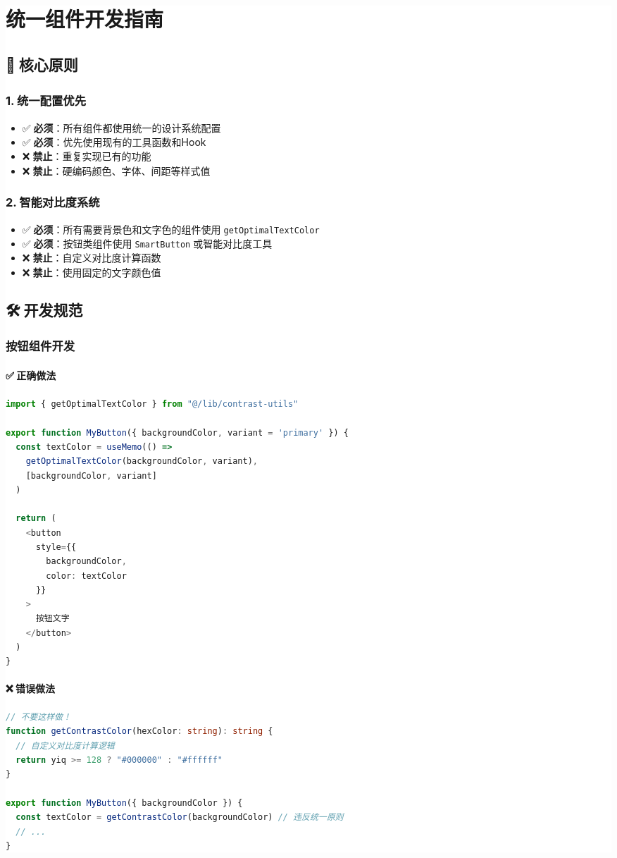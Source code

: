 # 统一组件开发指南

## 🎯 核心原则

### 1. 统一配置优先
- ✅ **必须**：所有组件都使用统一的设计系统配置
- ✅ **必须**：优先使用现有的工具函数和Hook
- ❌ **禁止**：重复实现已有的功能
- ❌ **禁止**：硬编码颜色、字体、间距等样式值

### 2. 智能对比度系统
- ✅ **必须**：所有需要背景色和文字色的组件使用 `getOptimalTextColor`
- ✅ **必须**：按钮类组件使用 `SmartButton` 或智能对比度工具
- ❌ **禁止**：自定义对比度计算函数
- ❌ **禁止**：使用固定的文字颜色值

## 🛠️ 开发规范

### 按钮组件开发

#### ✅ 正确做法
```typescript
import { getOptimalTextColor } from "@/lib/contrast-utils"

export function MyButton({ backgroundColor, variant = 'primary' }) {
  const textColor = useMemo(() => 
    getOptimalTextColor(backgroundColor, variant), 
    [backgroundColor, variant]
  )
  
  return (
    <button 
      style={{ 
        backgroundColor, 
        color: textColor 
      }}
    >
      按钮文字
    </button>
  )
}
```

#### ❌ 错误做法
```typescript
// 不要这样做！
function getContrastColor(hexColor: string): string {
  // 自定义对比度计算逻辑
  return yiq >= 128 ? "#000000" : "#ffffff"
}

export function MyButton({ backgroundColor }) {
  const textColor = getContrastColor(backgroundColor) // 违反统一原则
  // ...
}
```
